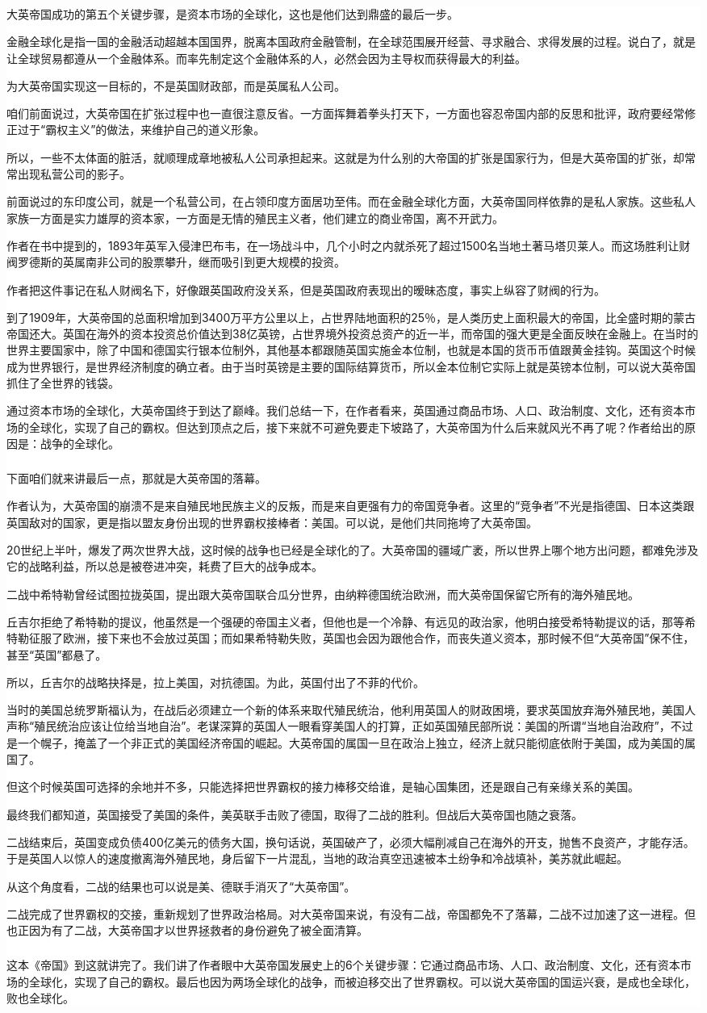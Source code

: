 

大英帝国成功的第五个关键步骤，是资本市场的全球化，这也是他们达到鼎盛的最后一步。

金融全球化是指一国的金融活动超越本国国界，脱离本国政府金融管制，在全球范围展开经营、寻求融合、求得发展的过程。说白了，就是让全球贸易都遵从一个金融体系。而率先制定这个金融体系的人，必然会因为主导权而获得最大的利益。

为大英帝国实现这一目标的，不是英国财政部，而是英属私人公司。

咱们前面说过，大英帝国在扩张过程中也一直很注意反省。一方面挥舞着拳头打天下，一方面也容忍帝国内部的反思和批评，政府要经常修正过于“霸权主义”的做法，来维护自己的道义形象。

所以，一些不太体面的脏活，就顺理成章地被私人公司承担起来。这就是为什么别的大帝国的扩张是国家行为，但是大英帝国的扩张，却常常出现私营公司的影子。

前面说过的东印度公司，就是一个私营公司，在占领印度方面居功至伟。而在金融全球化方面，大英帝国同样依靠的是私人家族。这些私人家族一方面是实力雄厚的资本家，一方面是无情的殖民主义者，他们建立的商业帝国，离不开武力。

作者在书中提到的，1893年英军入侵津巴布韦，在一场战斗中，几个小时之内就杀死了超过1500名当地土著马塔贝莱人。而这场胜利让财阀罗德斯的英属南非公司的股票攀升，继而吸引到更大规模的投资。

作者把这件事记在私人财阀名下，好像跟英国政府没关系，但是英国政府表现出的暧昧态度，事实上纵容了财阀的行为。

到了1909年，大英帝国的总面积增加到3400万平方公里以上，占世界陆地面积的25％，是人类历史上面积最大的帝国，比全盛时期的蒙古帝国还大。英国在海外的资本投资总价值达到38亿英镑，占世界境外投资总资产的近一半，而帝国的强大更是全面反映在金融上。在当时的世界主要国家中，除了中国和德国实行银本位制外，其他基本都跟随英国实施金本位制，也就是本国的货币币值跟黄金挂钩。英国这个时候成为世界银行，是世界经济制度的确立者。由于当时英镑是主要的国际结算货币，所以金本位制它实际上就是英镑本位制，可以说大英帝国抓住了全世界的钱袋。 

通过资本市场的全球化，大英帝国终于到达了巅峰。我们总结一下，在作者看来，英国通过商品市场、人口、政治制度、文化，还有资本市场的全球化，实现了自己的霸权。但达到顶点之后，接下来就不可避免要走下坡路了，大英帝国为什么后来就风光不再了呢？作者给出的原因是：战争的全球化。

###       



下面咱们就来讲最后一点，那就是大英帝国的落幕。

作者认为，大英帝国的崩溃不是来自殖民地民族主义的反叛，而是来自更强有力的帝国竞争者。这里的“竞争者”不光是指德国、日本这类跟英国敌对的国家，更是指以盟友身份出现的世界霸权接棒者：美国。可以说，是他们共同拖垮了大英帝国。

20世纪上半叶，爆发了两次世界大战，这时候的战争也已经是全球化的了。大英帝国的疆域广袤，所以世界上哪个地方出问题，都难免涉及它的战略利益，所以总是被卷进冲突，耗费了巨大的战争成本。

二战中希特勒曾经试图拉拢英国，提出跟大英帝国联合瓜分世界，由纳粹德国统治欧洲，而大英帝国保留它所有的海外殖民地。

丘吉尔拒绝了希特勒的提议，他虽然是一个强硬的帝国主义者，但他也是一个冷静、有远见的政治家，他明白接受希特勒提议的话，那等希特勒征服了欧洲，接下来也不会放过英国；而如果希特勒失败，英国也会因为跟他合作，而丧失道义资本，那时候不但“大英帝国”保不住，甚至“英国”都悬了。

所以，丘吉尔的战略抉择是，拉上美国，对抗德国。为此，英国付出了不菲的代价。

当时的美国总统罗斯福认为，在战后必须建立一个新的体系来取代殖民统治，他利用英国人的财政困境，要求英国放弃海外殖民地，美国人声称“殖民统治应该让位给当地自治”。老谋深算的英国人一眼看穿美国人的打算，正如英国殖民部所说：美国的所谓“当地自治政府”，不过是一个幌子，掩盖了一个非正式的美国经济帝国的崛起。大英帝国的属国一旦在政治上独立，经济上就只能彻底依附于美国，成为美国的属国了。

但这个时候英国可选择的余地并不多，只能选择把世界霸权的接力棒移交给谁，是轴心国集团，还是跟自己有亲缘关系的美国。

最终我们都知道，英国接受了美国的条件，美英联手击败了德国，取得了二战的胜利。但战后大英帝国也随之衰落。

二战结束后，英国变成负债400亿美元的债务大国，换句话说，英国破产了，必须大幅削减自己在海外的开支，抛售不良资产，才能存活。于是英国人以惊人的速度撤离海外殖民地，身后留下一片混乱，当地的政治真空迅速被本土纷争和冷战填补，美苏就此崛起。

从这个角度看，二战的结果也可以说是美、德联手消灭了“大英帝国”。

二战完成了世界霸权的交接，重新规划了世界政治格局。对大英帝国来说，有没有二战，帝国都免不了落幕，二战不过加速了这一进程。但也正因为有了二战，大英帝国才以世界拯救者的身份避免了被全面清算。

###     



这本《帝国》到这就讲完了。我们讲了作者眼中大英帝国发展史上的6个关键步骤：它通过商品市场、人口、政治制度、文化，还有资本市场的全球化，实现了自己的霸权。最后也因为两场全球化的战争，而被迫移交出了世界霸权。可以说大英帝国的国运兴衰，是成也全球化，败也全球化。
